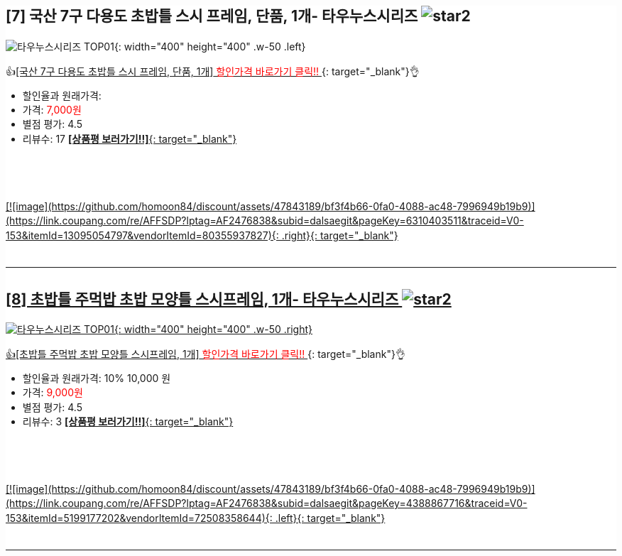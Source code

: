
        
       
## [7] 국산 7구 다용도 초밥틀 스시 프레임, 단품, 1개- 타우누스시리즈  <img width="81" alt="star2" src="https://user-images.githubusercontent.com/78655692/151471960-29c5febe-c509-4c6d-99f4-a2203eb193c5.png">

![타우누스시리즈 TOP01](https://thumbnail10.coupangcdn.com/thumbnails/remote/230x230ex/image/vendor_inventory/a0e1/1e8b3caf8a275ba0104884463fad1269f4ef80bcab0c572e5f9c0045e333.jpg){: width="400" height="400" .w-50 .left}


👍<a href="https://link.coupang.com/re/AFFSDP?lptag=AF2476838&subid=dalsaegit&pageKey=6310403511&traceid=V0-153&itemId=13095054797&vendorItemId=80355937827">[국산 7구 다용도 초밥틀 스시 프레임, 단품, 1개]<font color=red> 할인가격 바로가기 클릭!! </font></a>{: target="_blank"}👌
<br>
- 할인율과 원래가격: 
- 가격: <span style='color:red'>7,000원</span>
- 별점 평가: 4.5
- 리뷰수: 17 <a href="https://link.coupang.com/re/AFFSDP?lptag=AF2476838&subid=dalsaegit&pageKey=6310403511&traceid=V0-153&itemId=13095054797&vendorItemId=80355937827"> <strong>[상품평 보러가기!!]</strong>{: target="_blank"}
<br>
<br>
<br>
[![image](https://github.com/homoon84/discount/assets/47843189/bf3f4b66-0fa0-4088-ac48-7996949b19b9)](https://link.coupang.com/re/AFFSDP?lptag=AF2476838&subid=dalsaegit&pageKey=6310403511&traceid=V0-153&itemId=13095054797&vendorItemId=80355937827){: .right}{: target="_blank"}
<br>
<br>

---

        
       
## [8] 초밥틀 주먹밥 초밥 모양틀 스시프레임, 1개- 타우누스시리즈  <img width="81" alt="star2" src="https://user-images.githubusercontent.com/78655692/151471960-29c5febe-c509-4c6d-99f4-a2203eb193c5.png">

![타우누스시리즈 TOP01](https://thumbnail8.coupangcdn.com/thumbnails/remote/230x230ex/image/vendor_inventory/42f0/1988d99b746a06aa5cc334c05cc1d038ac704f80b0242729cf57dbde3646.jpg){: width="400" height="400" .w-50 .right}


👍<a href="https://link.coupang.com/re/AFFSDP?lptag=AF2476838&subid=dalsaegit&pageKey=4388867716&traceid=V0-153&itemId=5199177202&vendorItemId=72508358644">[초밥틀 주먹밥 초밥 모양틀 스시프레임, 1개]<font color=red> 할인가격 바로가기 클릭!! </font></a>{: target="_blank"}👌
<br>
- 할인율과 원래가격: 10%  10,000   원
- 가격: <span style='color:red'>9,000원</span>
- 별점 평가: 4.5
- 리뷰수: 3 <a href="https://link.coupang.com/re/AFFSDP?lptag=AF2476838&subid=dalsaegit&pageKey=4388867716&traceid=V0-153&itemId=5199177202&vendorItemId=72508358644"> <strong>[상품평 보러가기!!]</strong>{: target="_blank"}
<br>
<br>
<br>
[![image](https://github.com/homoon84/discount/assets/47843189/bf3f4b66-0fa0-4088-ac48-7996949b19b9)](https://link.coupang.com/re/AFFSDP?lptag=AF2476838&subid=dalsaegit&pageKey=4388867716&traceid=V0-153&itemId=5199177202&vendorItemId=72508358644){: .left}{: target="_blank"}
<br>
<br>

---